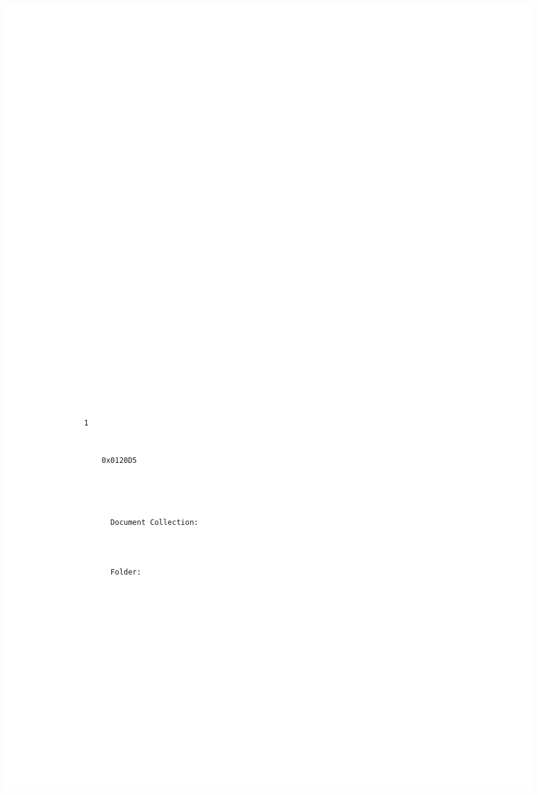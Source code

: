 ```
               
                 
               
               
                 
                 
                 
                 
                 
               
             
           
         
         
           
             
             
             
             
             
             
             
             
             
             
           
           
             
               
                 
                   
                     
                   
                  1 
                   
                     
                      0x0120D5 
                       
                         
                       
                       
                        Document Collection:  
                         
                       
                       
                        Folder:  
                         
                       
                     
                   
                   
                     
                   
                 
               
               
                 
                   
                     
                   
                   
                   
                     
```